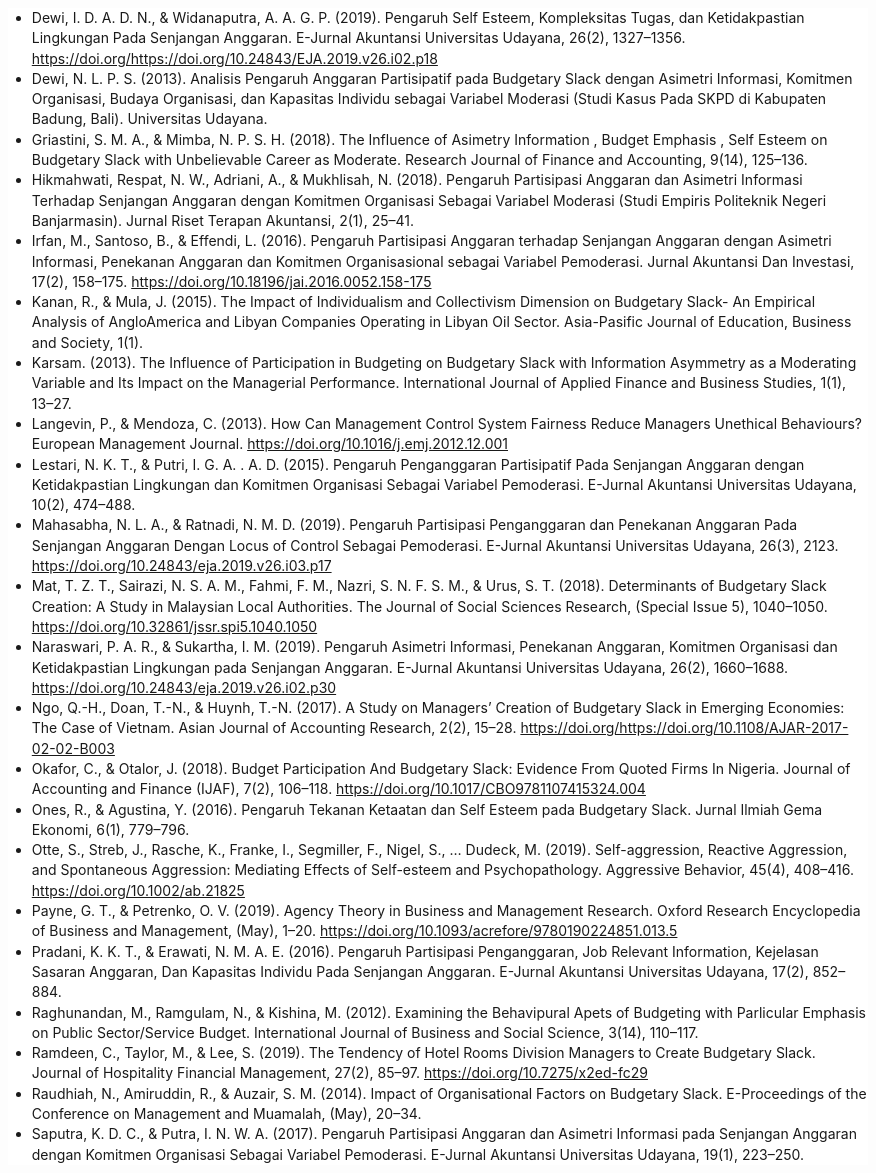 - Dewi, I. D. A. D. N., & Widanaputra, A. A. G. P. (2019). Pengaruh Self Esteem, Kompleksitas Tugas, dan Ketidakpastian Lingkungan Pada Senjangan Anggaran. E-Jurnal Akuntansi Universitas Udayana, 26(2), 1327–1356. https://doi.org/https://doi.org/10.24843/EJA.2019.v26.i02.p18
- Dewi, N. L. P. S. (2013). Analisis Pengaruh Anggaran Partisipatif pada Budgetary Slack dengan Asimetri Informasi, Komitmen Organisasi, Budaya Organisasi, dan Kapasitas Individu sebagai Variabel Moderasi (Studi Kasus Pada SKPD di Kabupaten Badung, Bali). Universitas Udayana.
- Griastini, S. M. A., & Mimba, N. P. S. H. (2018). The Influence of Asimetry Information , Budget Emphasis , Self Esteem on Budgetary Slack with Unbelievable Career as Moderate. Research Journal of Finance and Accounting, 9(14), 125–136.
- Hikmahwati, Respat, N. W., Adriani, A., & Mukhlisah, N. (2018). Pengaruh Partisipasi Anggaran dan Asimetri Informasi Terhadap Senjangan Anggaran dengan Komitmen Organisasi Sebagai Variabel Moderasi (Studi Empiris Politeknik Negeri Banjarmasin). Jurnal Riset Terapan Akuntansi, 2(1), 25–41.
- Irfan, M., Santoso, B., & Effendi, L. (2016). Pengaruh Partisipasi Anggaran terhadap Senjangan Anggaran dengan Asimetri Informasi, Penekanan Anggaran dan Komitmen Organisasional sebagai Variabel Pemoderasi. Jurnal Akuntansi Dan Investasi, 17(2), 158–175. https://doi.org/10.18196/jai.2016.0052.158-175
- Kanan, R., & Mula, J. (2015). The Impact of Individualism and Collectivism Dimension on Budgetary Slack- An Empirical Analysis of AngloAmerica and Libyan Companies Operating in Libyan Oil Sector. Asia-Pasific Journal of Education, Business and Society, 1(1).
- Karsam. (2013). The Influence of Participation in Budgeting on Budgetary Slack with Information Asymmetry as a Moderating Variable and Its Impact on the Managerial Performance. International Journal of Applied Finance and Business Studies, 1(1), 13–27.
- Langevin, P., & Mendoza, C. (2013). How Can Management Control System Fairness Reduce Managers Unethical Behaviours? European Management Journal. https://doi.org/10.1016/j.emj.2012.12.001
- Lestari, N. K. T., & Putri, I. G. A. . A. D. (2015). Pengaruh Penganggaran Partisipatif Pada Senjangan Anggaran dengan Ketidakpastian Lingkungan dan Komitmen Organisasi Sebagai Variabel Pemoderasi. E-Jurnal Akuntansi Universitas Udayana, 10(2), 474–488.
- Mahasabha, N. L. A., & Ratnadi, N. M. D. (2019). Pengaruh Partisipasi Penganggaran dan Penekanan Anggaran Pada Senjangan Anggaran Dengan Locus of Control Sebagai Pemoderasi. E-Jurnal Akuntansi Universitas Udayana, 26(3), 2123. https://doi.org/10.24843/eja.2019.v26.i03.p17
- Mat, T. Z. T., Sairazi, N. S. A. M., Fahmi, F. M., Nazri, S. N. F. S. M., & Urus, S. T. (2018). Determinants of Budgetary Slack Creation: A Study in Malaysian Local Authorities. The Journal of Social Sciences Research, (Special Issue 5), 1040–1050. https://doi.org/10.32861/jssr.spi5.1040.1050
- Naraswari, P. A. R., & Sukartha, I. M. (2019). Pengaruh Asimetri Informasi, Penekanan Anggaran, Komitmen Organisasi dan Ketidakpastian Lingkungan pada Senjangan Anggaran. E-Jurnal Akuntansi Universitas Udayana, 26(2), 1660–1688. https://doi.org/10.24843/eja.2019.v26.i02.p30
- Ngo, Q.-H., Doan, T.-N., & Huynh, T.-N. (2017). A Study on Managers’ Creation of Budgetary Slack in Emerging Economies: The Case of Vietnam. Asian Journal of Accounting Research, 2(2), 15–28. https://doi.org/https://doi.org/10.1108/AJAR-2017-02-02-B003
- Okafor, C., & Otalor, J. (2018). Budget Participation And Budgetary Slack: Evidence From Quoted Firms In Nigeria. Journal of Accounting and Finance (IJAF), 7(2), 106–118. https://doi.org/10.1017/CBO9781107415324.004
- Ones, R., & Agustina, Y. (2016). Pengaruh Tekanan Ketaatan dan Self Esteem pada Budgetary Slack. Jurnal Ilmiah Gema Ekonomi, 6(1), 779–796.
- Otte, S., Streb, J., Rasche, K., Franke, I., Segmiller, F., Nigel, S., … Dudeck, M. (2019). Self-aggression, Reactive Aggression, and Spontaneous Aggression: Mediating Effects of Self-esteem and Psychopathology. Aggressive Behavior, 45(4), 408–416. https://doi.org/10.1002/ab.21825
- Payne, G. T., & Petrenko, O. V. (2019). Agency Theory in Business and Management Research. Oxford Research Encyclopedia of Business and Management, (May), 1–20. https://doi.org/10.1093/acrefore/9780190224851.013.5
- Pradani, K. K. T., & Erawati, N. M. A. E. (2016). Pengaruh Partisipasi Penganggaran, Job Relevant Information, Kejelasan Sasaran Anggaran, Dan Kapasitas Individu Pada Senjangan Anggaran. E-Jurnal Akuntansi Universitas Udayana, 17(2), 852–884.
- Raghunandan, M., Ramgulam, N., & Kishina, M. (2012). Examining the Behavipural Apets of Budgeting with Parlicular Emphasis on Public Sector/Service Budget. International Journal of Business and Social Science, 3(14), 110–117.
- Ramdeen, C., Taylor, M., & Lee, S. (2019). The Tendency of Hotel Rooms Division Managers to Create Budgetary Slack. Journal of Hospitality Financial Management, 27(2), 85–97. https://doi.org/10.7275/x2ed-fc29
- Raudhiah, N., Amiruddin, R., & Auzair, S. M. (2014). Impact of Organisational Factors on Budgetary Slack. E-Proceedings of the Conference on Management and Muamalah, (May), 20–34.
- Saputra, K. D. C., & Putra, I. N. W. A. (2017). Pengaruh Partisipasi Anggaran dan Asimetri Informasi pada Senjangan Anggaran dengan Komitmen Organisasi Sebagai Variabel Pemoderasi. E-Jurnal Akuntansi Universitas Udayana, 19(1), 223–250.